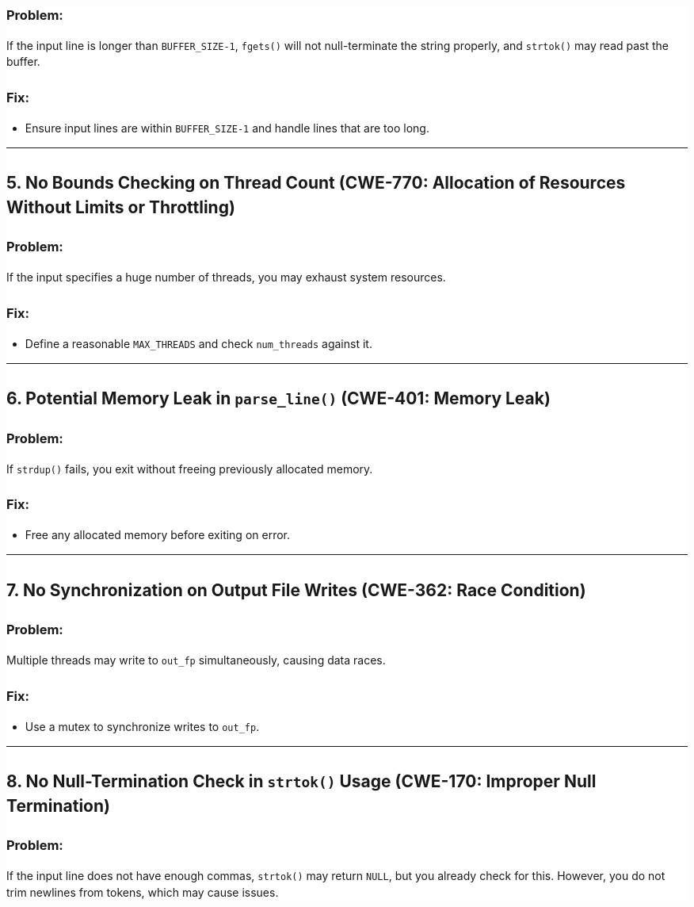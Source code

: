 ### Problem:
If the input line is longer than `BUFFER_SIZE-1`, `fgets()` will not null-terminate the string properly, and `strtok()` may read past the buffer.

### Fix:
- Ensure input lines are within `BUFFER_SIZE-1` and handle lines that are too long.

---

## 5. **No Bounds Checking on Thread Count (CWE-770: Allocation of Resources Without Limits or Throttling)**

### Problem:
If the input specifies a huge number of threads, you may exhaust system resources.

### Fix:
- Define a reasonable `MAX_THREADS` and check `num_threads` against it.

---

## 6. **Potential Memory Leak in `parse_line()` (CWE-401: Memory Leak)**

### Problem:
If `strdup()` fails, you exit without freeing previously allocated memory.

### Fix:
- Free any allocated memory before exiting on error.

---

## 7. **No Synchronization on Output File Writes (CWE-362: Race Condition)**

### Problem:
Multiple threads may write to `out_fp` simultaneously, causing data races.

### Fix:
- Use a mutex to synchronize writes to `out_fp`.

---

## 8. **No Null-Termination Check in `strtok()` Usage (CWE-170: Improper Null Termination)**

### Problem:
If the input line does not have enough commas, `strtok()` may return `NULL`, but you already check for this. However, you do not trim newlines from tokens, which may cause issues.
